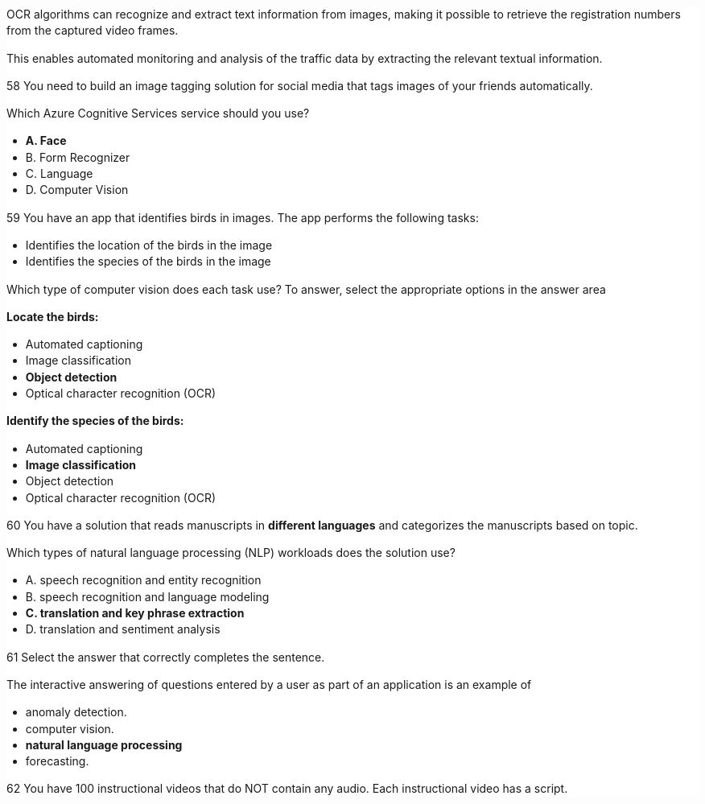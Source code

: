 OCR algorithms can recognize and extract text information from images, making it possible to retrieve the registration
numbers from the captured video frames. 

This enables automated monitoring and analysis of the traffic data by extracting the relevant textual information.

58 You need to build an image tagging solution for social media that tags images of your friends automatically.

Which Azure Cognitive Services service should you use?

* **A. Face**
* B. Form Recognizer
* C. Language
* D. Computer Vision

59 You have an app that identifies birds in images. The app performs the following tasks:

* Identifies the location of the birds in the image
* Identifies the species of the birds in the image

Which type of computer vision does each task use? To answer, select the appropriate options in the answer area

**Locate the birds:**

* Automated captioning
* Image classification
* **Object detection**
* Optical character recognition (OCR)

**Identify the species of the birds:**

* Automated captioning
* **Image classification**
* Object detection
* Optical character recognition (OCR)

60 You have a solution that reads manuscripts in **different languages** and categorizes the manuscripts based on topic.

Which types of natural language processing (NLP) workloads does the solution use?

* A. speech recognition and entity recognition
* B. speech recognition and language modeling
* **C. translation and key phrase extraction**
* D. translation and sentiment analysis

61 Select the answer that correctly completes the sentence.

The interactive answering of questions entered by a user as part of an application is an example of

* anomaly detection.
* computer vision.
* **natural language processing**
* forecasting.

62 You have 100 instructional videos that do NOT contain any audio. Each instructional video has a script.

